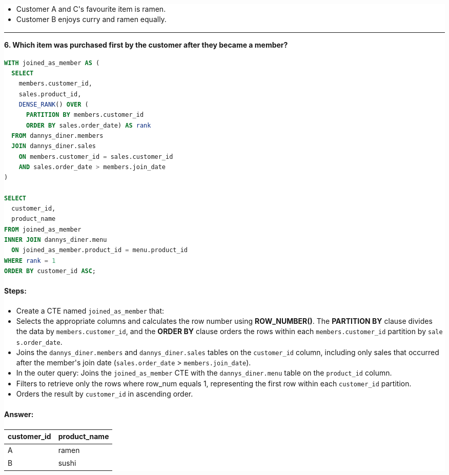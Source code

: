 - Customer A and C's favourite item is ramen.
- Customer B enjoys curry and ramen equally.

***

**6. Which item was purchased first by the customer after they became a member?**

````sql
WITH joined_as_member AS (
  SELECT
    members.customer_id, 
    sales.product_id,
    DENSE_RANK() OVER (
      PARTITION BY members.customer_id
      ORDER BY sales.order_date) AS rank
  FROM dannys_diner.members
  JOIN dannys_diner.sales
    ON members.customer_id = sales.customer_id
    AND sales.order_date > members.join_date
)

SELECT 
  customer_id, 
  product_name 
FROM joined_as_member
INNER JOIN dannys_diner.menu
  ON joined_as_member.product_id = menu.product_id
WHERE rank = 1
ORDER BY customer_id ASC;
````

#### Steps:

- Create a CTE named `joined_as_member` that:
- Selects the appropriate columns and calculates the row number using **ROW_NUMBER()**. The **PARTITION BY** clause divides the data by `members.customer_id`, and the **ORDER BY** clause orders the rows within each `members.customer_id` partition by `sales.order_date`.
- Joins the `dannys_diner.members` and `dannys_diner.sales` tables on the `customer_id` column, including only sales that occurred after the member's join date (`sales.order_date` > `members.join_date`).
- In the outer query: Joins the `joined_as_member` CTE with the `dannys_diner.menu` table on the `product_id` column.
- Filters to retrieve only the rows where row_num equals 1, representing the first row within each `customer_id` partition.
- Orders the result by `customer_id` in ascending order.

#### Answer:
| customer_id | product_name |
| ----------- | ---------- |
| A           | ramen        |
| B           | sushi        |
